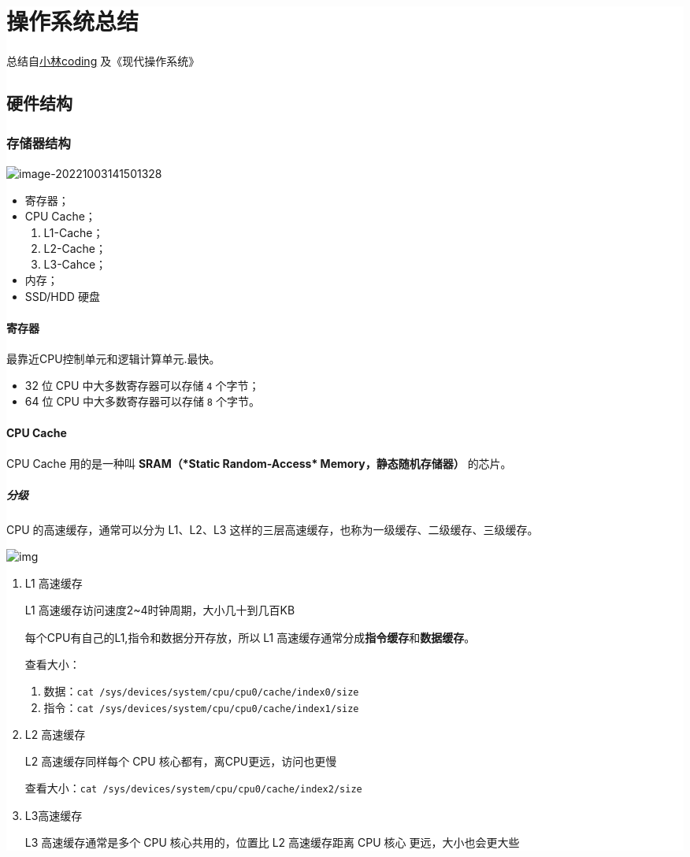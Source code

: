 # 操作系统总结

总结自<a href="https://xiaolincoding.com/os/5_schedule/schedule.html#%E5%86%85%E5%AD%98%E9%A1%B5%E9%9D%A2%E7%BD%AE%E6%8D%A2%E7%AE%97%E6%B3%95">小林coding</a> 及《现代操作系统》

## 硬件结构

### 存储器结构

![image-20221003141501328](https://raja-img.oss-cn-hangzhou.aliyuncs.com/img/image-20221003141501328.png)

- 寄存器；
- CPU Cache；
  1. L1-Cache；
  2. L2-Cache；
  3. L3-Cahce；
- 内存；
- SSD/HDD 硬盘

#### 寄存器

最靠近CPU控制单元和逻辑计算单元.最快。

- 32 位 CPU 中大多数寄存器可以存储 `4` 个字节；
- 64 位 CPU 中大多数寄存器可以存储 `8` 个字节。

#### CPU Cache

CPU Cache 用的是一种叫 **SRAM（\*Static Random-Access\* Memory，静态随机存储器）** 的芯片。

##### 分级

CPU 的高速缓存，通常可以分为 L1、L2、L3 这样的三层高速缓存，也称为一级缓存、二级缓存、三级缓存。

![img](https://cdn.xiaolincoding.com/gh/xiaolincoder/ImageHost2/%E6%93%8D%E4%BD%9C%E7%B3%BB%E7%BB%9F/%E5%AD%98%E5%82%A8%E7%BB%93%E6%9E%84/CPU-Cache.png)

1. L1 高速缓存

   L1 高速缓存访问速度2~4时钟周期，大小几十到几百KB

   每个CPU有自己的L1,指令和数据分开存放，所以 L1 高速缓存通常分成**指令缓存**和**数据缓存**。

   查看大小：

   1. 数据：`cat /sys/devices/system/cpu/cpu0/cache/index0/size`
   2. 指令：`cat /sys/devices/system/cpu/cpu0/cache/index1/size`

2. L2 高速缓存

   L2 高速缓存同样每个 CPU 核心都有，离CPU更远，访问也更慢

   查看大小：`cat /sys/devices/system/cpu/cpu0/cache/index2/size`

3. L3高速缓存

   L3 高速缓存通常是多个 CPU 核心共用的，位置比 L2 高速缓存距离 CPU 核心 更远，大小也会更大些
